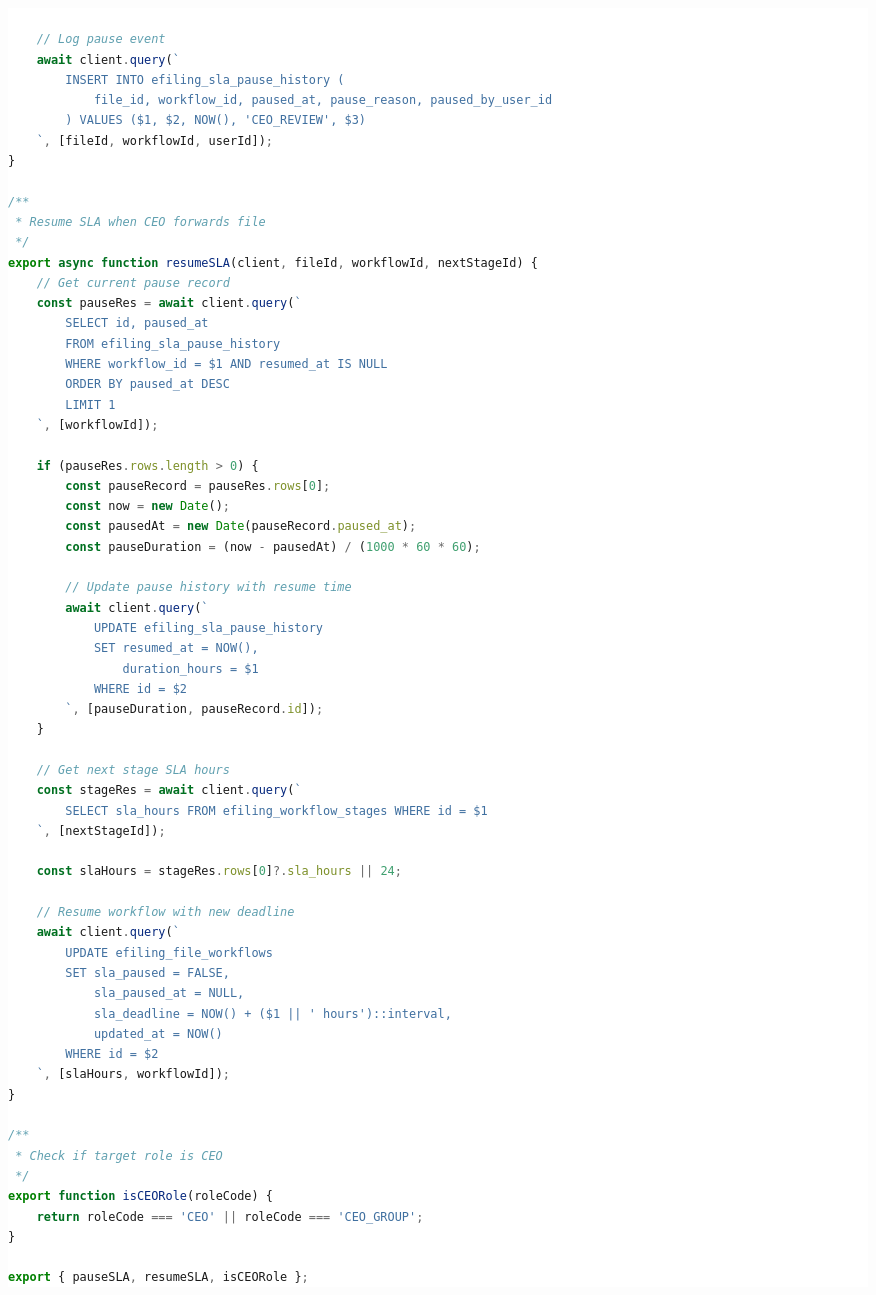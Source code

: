 ```javascript
    
    // Log pause event
    await client.query(`
        INSERT INTO efiling_sla_pause_history (
            file_id, workflow_id, paused_at, pause_reason, paused_by_user_id
        ) VALUES ($1, $2, NOW(), 'CEO_REVIEW', $3)
    `, [fileId, workflowId, userId]);
}

/**
 * Resume SLA when CEO forwards file
 */
export async function resumeSLA(client, fileId, workflowId, nextStageId) {
    // Get current pause record
    const pauseRes = await client.query(`
        SELECT id, paused_at
        FROM efiling_sla_pause_history
        WHERE workflow_id = $1 AND resumed_at IS NULL
        ORDER BY paused_at DESC
        LIMIT 1
    `, [workflowId]);
    
    if (pauseRes.rows.length > 0) {
        const pauseRecord = pauseRes.rows[0];
        const now = new Date();
        const pausedAt = new Date(pauseRecord.paused_at);
        const pauseDuration = (now - pausedAt) / (1000 * 60 * 60);
        
        // Update pause history with resume time
        await client.query(`
            UPDATE efiling_sla_pause_history
            SET resumed_at = NOW(),
                duration_hours = $1
            WHERE id = $2
        `, [pauseDuration, pauseRecord.id]);
    }
    
    // Get next stage SLA hours
    const stageRes = await client.query(`
        SELECT sla_hours FROM efiling_workflow_stages WHERE id = $1
    `, [nextStageId]);
    
    const slaHours = stageRes.rows[0]?.sla_hours || 24;
    
    // Resume workflow with new deadline
    await client.query(`
        UPDATE efiling_file_workflows
        SET sla_paused = FALSE,
            sla_paused_at = NULL,
            sla_deadline = NOW() + ($1 || ' hours')::interval,
            updated_at = NOW()
        WHERE id = $2
    `, [slaHours, workflowId]);
}

/**
 * Check if target role is CEO
 */
export function isCEORole(roleCode) {
    return roleCode === 'CEO' || roleCode === 'CEO_GROUP';
}

export { pauseSLA, resumeSLA, isCEORole };
```